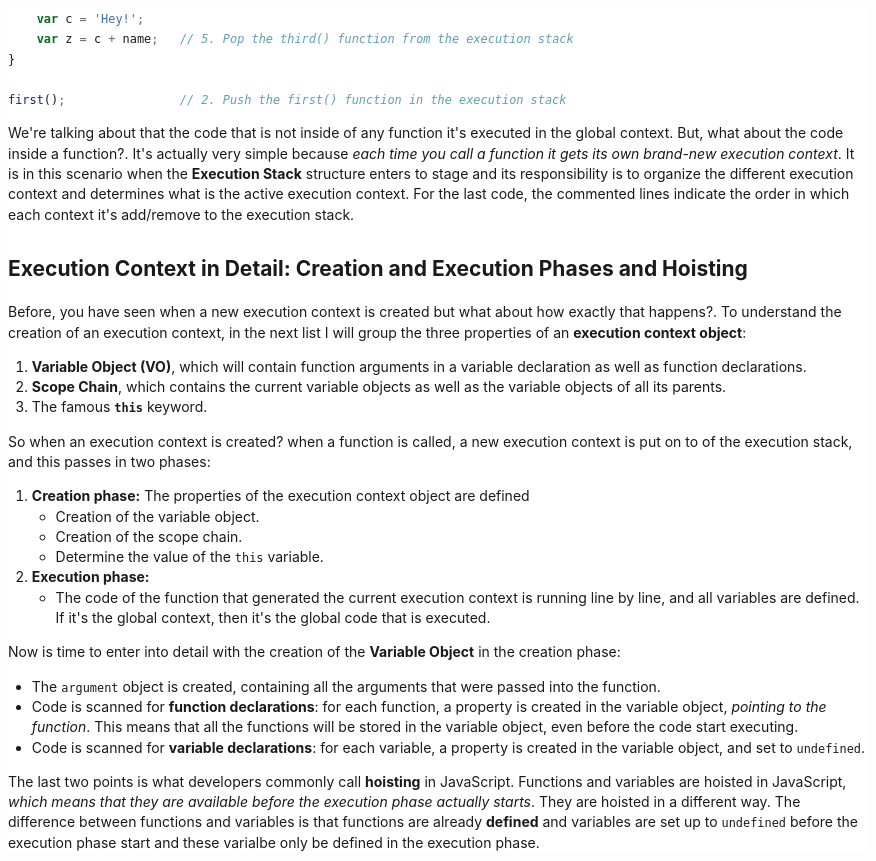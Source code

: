 ```javascript
    var c = 'Hey!';
    var z = c + name;   // 5. Pop the third() function from the execution stack
}

first();                // 2. Push the first() function in the execution stack
```

We're talking about that the code that is not inside of any function it's executed in the global context. But, what about the code inside a function?. It's actually very simple because _each time you call a function it gets its own brand-new execution context_. It is in this scenario when the **Execution Stack** structure enters to stage and its responsibility is to organize the different execution context and determines what is the active execution context. For the last code, the commented lines indicate the order in which each context it's add/remove to the execution stack.

Execution Context in Detail: Creation and Execution Phases and Hoisting
-----------------------------------------------------------------------

Before, you have seen when a new execution context is created but what about how exactly that happens?. To understand the creation of an execution context, in the next list I will group the three properties of an **execution context object**:

1. **Variable Object (VO)**, which will contain function arguments in a variable declaration as well as function declarations.
2. **Scope Chain**, which contains the current variable objects as well as the variable objects of all its parents.
3. The famous **`this`** keyword.

So when an execution context is created? when a function is called, a new execution context is put on to of the execution stack, and this passes in two phases:

1. **Creation phase:** The properties of the execution context object are defined
    - Creation of the variable object.
    - Creation of the scope chain.
    - Determine the value of the `this` variable.
2. **Execution phase:**
    - The code of the function that generated the current execution context is running line by line, and all variables are defined. If it's the global context, then it's the global code that is executed.

Now is time to enter into detail with the creation of the **Variable Object** in the creation phase:

- The `argument` object is created, containing all the arguments that were passed into the function.
- Code is scanned for **function declarations**: for each function, a property is created in the variable object, _pointing to the function_. This means that all the functions will be stored in the variable object, even before the code start executing.
- Code is scanned for **variable declarations**: for each variable, a property is created in the variable object, and set to `undefined`.

The last two points is what developers commonly call **hoisting** in JavaScript. Functions and variables are hoisted in JavaScript, _which means that they are available before the execution phase actually starts_. They are hoisted in a different way. The difference between functions and variables is that functions are already **defined** and variables are set up to `undefined` before the execution phase start and these varialbe only be defined in the execution phase.
